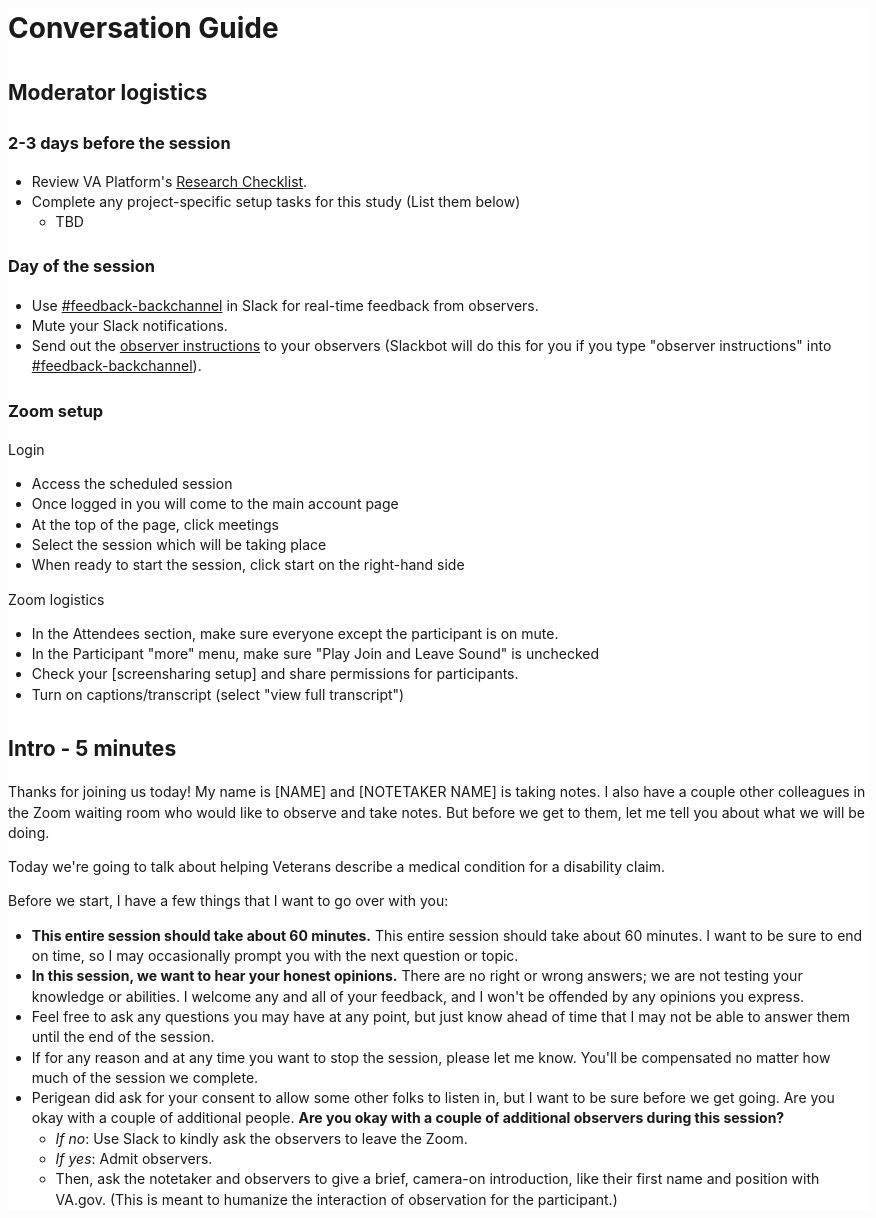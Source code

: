 # Conversation Guide 

## Moderator logistics
### 2-3 days before the session
- Review VA Platform's [Research Checklist](https://depo-platform-documentation.scrollhelp.site/research-design/Research-Checklist.1958773011.html#ResearchChecklist-5.Conductsessions). 
- Complete any project-specific setup tasks for this study (List them below)
  - TBD

### Day of the session
- Use [#feedback-backchannel](https://dsva.slack.com/messages/C40B45NJK/details/) in 
Slack for real-time feedback from observers.
- Mute your Slack notifications.
- Send out the [observer instructions](https://depo-platform-documentation.scrollhelp.site/research-design/Observer-guidelines.1622311177.html) to your observers (Slackbot will do this for you if you type "observer instructions" into [#feedback-backchannel](https://dsva.slack.com/channels/feedback-backchannel)).

### Zoom setup
Login
* Access the scheduled session
* Once logged in you will come to the main account page
* At the top of the page, click meetings
* Select the session which will be taking place
* When ready to start the session, click start on the right-hand side

Zoom logistics
- In the Attendees section, make sure everyone except the participant is on mute.
- In the Participant "more" menu, make sure "Play Join and Leave Sound" is unchecked
- Check your [screensharing setup] and share permissions for participants.
- Turn on captions/transcript (select "view full transcript")

## Intro - 5 minutes

Thanks for joining us today! My name is [NAME] and [NOTETAKER NAME] is taking notes.
I also have a couple other colleagues in the Zoom waiting room who would like to observe and take notes. But before we get to them, let me tell you about what we will be doing.

Today we're going to talk about helping Veterans describe a medical condition for a disability claim.

Before we start, I have a few things that I want to go over with you:

- **This entire session should take about 60 minutes.** This entire session should take about 60 minutes. I want to be sure to end on time, so I may occasionally prompt you with the next question or topic.
- **In this session, we want to hear your honest opinions.** There are no right or wrong answers; we are not testing your knowledge or abilities. I welcome any and all of your feedback, and I won't be offended by any opinions you express.
- Feel free to ask any questions you may have at any point, but just know ahead of time that I may not be able to answer them until the end of the session.
- If for any reason and at any time you want to stop the session, please let me know. You'll be compensated no matter how much of the session we complete.
- Perigean did ask for your consent to allow some other folks to listen in, but I want to be sure before we get going. Are you okay with a couple of additional people. **Are you okay with a couple of additional observers during this session?**
   - _If no_: Use Slack to kindly ask the observers to leave the Zoom.
   - _If yes_: Admit observers.
   - Then, ask the notetaker and observers to give a brief, camera-on introduction, like their first name and position with VA.gov. (This is meant to humanize the interaction of observation for the participant.)